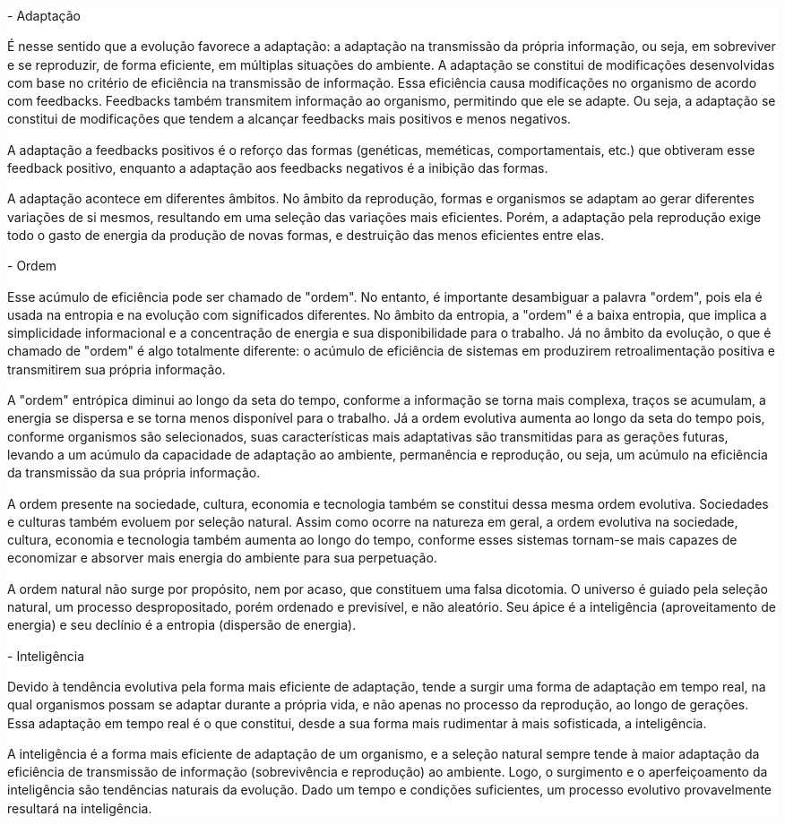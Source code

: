 \- Adaptação

É nesse sentido que a evolução favorece a adaptação: a adaptação na transmissão da própria informação, ou seja, em sobreviver e se reproduzir, de forma eficiente, em múltiplas situações do ambiente. A adaptação se constitui de modificações desenvolvidas com base no critério de eficiência na transmissão de informação. Essa eficiência causa modificações no organismo de acordo com feedbacks. Feedbacks também transmitem informação ao organismo, permitindo que ele se adapte. Ou seja, a adaptação se constitui de modificações que tendem a alcançar feedbacks mais positivos e menos negativos.

A adaptação a feedbacks positivos é o reforço das formas (genéticas, meméticas, comportamentais, etc.) que obtiveram esse feedback positivo, enquanto a adaptação aos feedbacks negativos é a inibição das formas.

A adaptação acontece em diferentes âmbitos. No âmbito da reprodução, formas e organismos se adaptam ao gerar diferentes variações de si mesmos, resultando em uma seleção das variações mais eficientes. Porém, a adaptação pela reprodução exige todo o gasto de energia da produção de novas formas, e destruição das menos eficientes entre elas.

\- Ordem

Esse acúmulo de eficiência pode ser chamado de "ordem". No entanto, é importante desambiguar a palavra "ordem", pois ela é usada na entropia e na evolução com significados diferentes. No âmbito da entropia, a "ordem" é a baixa entropia, que implica a simplicidade informacional e a concentração de energia e sua disponibilidade para o trabalho. Já no âmbito da evolução, o que é chamado de "ordem" é algo totalmente diferente: o acúmulo de eficiência de sistemas em produzirem retroalimentação positiva e transmitirem sua própria informação.

A "ordem" entrópica diminui ao longo da seta do tempo, conforme a informação se torna mais complexa, traços se acumulam, a energia se dispersa e se torna menos disponível para o trabalho. Já a ordem evolutiva aumenta ao longo da seta do tempo pois, conforme organismos são selecionados, suas características mais adaptativas são transmitidas para as gerações futuras, levando a um acúmulo da capacidade de adaptação ao ambiente, permanência e reprodução, ou seja, um acúmulo na eficiência da transmissão da sua própria informação.

A ordem presente na sociedade, cultura, economia e tecnologia também se constitui dessa mesma ordem evolutiva. Sociedades e culturas também evoluem por seleção natural. Assim como ocorre na natureza em geral, a ordem evolutiva na sociedade, cultura, economia e tecnologia também aumenta ao longo do tempo, conforme esses sistemas tornam-se mais capazes de economizar e absorver mais energia do ambiente para sua perpetuação.

A ordem natural não surge por propósito, nem por acaso, que constituem uma falsa dicotomia. O universo é guiado pela seleção natural, um processo despropositado, porém ordenado e previsível, e não aleatório. Seu ápice é a inteligência (aproveitamento de energia) e seu declínio é a entropia (dispersão de energia).

\- Inteligência

Devido à tendência evolutiva pela forma mais eficiente de adaptação, tende a surgir uma forma de adaptação em tempo real, na qual organismos possam se adaptar durante a própria vida, e não apenas no processo da reprodução, ao longo de gerações. Essa adaptação em tempo real é o que constitui, desde a sua forma mais rudimentar à mais sofisticada, a inteligência.

A inteligência é a forma mais eficiente de adaptação de um organismo, e a seleção natural sempre tende à maior adaptação da eficiência de transmissão de informação (sobrevivência e reprodução) ao ambiente. Logo, o surgimento e o aperfeiçoamento da inteligência são tendências naturais da evolução. Dado um tempo e condições suficientes, um processo evolutivo provavelmente resultará na inteligência.
